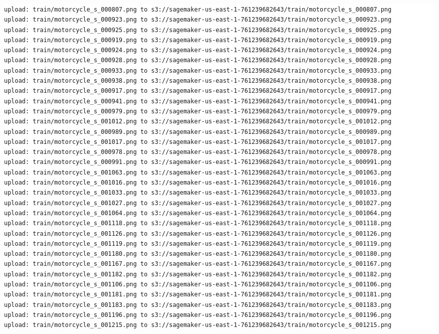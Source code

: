     upload: train/motorcycle_s_000807.png to s3://sagemaker-us-east-1-761239682643/train/motorcycle_s_000807.png
    upload: train/motorcycle_s_000923.png to s3://sagemaker-us-east-1-761239682643/train/motorcycle_s_000923.png
    upload: train/motorcycle_s_000925.png to s3://sagemaker-us-east-1-761239682643/train/motorcycle_s_000925.png
    upload: train/motorcycle_s_000919.png to s3://sagemaker-us-east-1-761239682643/train/motorcycle_s_000919.png
    upload: train/motorcycle_s_000924.png to s3://sagemaker-us-east-1-761239682643/train/motorcycle_s_000924.png
    upload: train/motorcycle_s_000928.png to s3://sagemaker-us-east-1-761239682643/train/motorcycle_s_000928.png
    upload: train/motorcycle_s_000933.png to s3://sagemaker-us-east-1-761239682643/train/motorcycle_s_000933.png
    upload: train/motorcycle_s_000938.png to s3://sagemaker-us-east-1-761239682643/train/motorcycle_s_000938.png
    upload: train/motorcycle_s_000917.png to s3://sagemaker-us-east-1-761239682643/train/motorcycle_s_000917.png
    upload: train/motorcycle_s_000941.png to s3://sagemaker-us-east-1-761239682643/train/motorcycle_s_000941.png
    upload: train/motorcycle_s_000979.png to s3://sagemaker-us-east-1-761239682643/train/motorcycle_s_000979.png
    upload: train/motorcycle_s_001012.png to s3://sagemaker-us-east-1-761239682643/train/motorcycle_s_001012.png
    upload: train/motorcycle_s_000989.png to s3://sagemaker-us-east-1-761239682643/train/motorcycle_s_000989.png
    upload: train/motorcycle_s_001017.png to s3://sagemaker-us-east-1-761239682643/train/motorcycle_s_001017.png
    upload: train/motorcycle_s_000978.png to s3://sagemaker-us-east-1-761239682643/train/motorcycle_s_000978.png
    upload: train/motorcycle_s_000991.png to s3://sagemaker-us-east-1-761239682643/train/motorcycle_s_000991.png
    upload: train/motorcycle_s_001063.png to s3://sagemaker-us-east-1-761239682643/train/motorcycle_s_001063.png
    upload: train/motorcycle_s_001016.png to s3://sagemaker-us-east-1-761239682643/train/motorcycle_s_001016.png
    upload: train/motorcycle_s_001033.png to s3://sagemaker-us-east-1-761239682643/train/motorcycle_s_001033.png
    upload: train/motorcycle_s_001027.png to s3://sagemaker-us-east-1-761239682643/train/motorcycle_s_001027.png
    upload: train/motorcycle_s_001064.png to s3://sagemaker-us-east-1-761239682643/train/motorcycle_s_001064.png
    upload: train/motorcycle_s_001118.png to s3://sagemaker-us-east-1-761239682643/train/motorcycle_s_001118.png
    upload: train/motorcycle_s_001126.png to s3://sagemaker-us-east-1-761239682643/train/motorcycle_s_001126.png
    upload: train/motorcycle_s_001119.png to s3://sagemaker-us-east-1-761239682643/train/motorcycle_s_001119.png
    upload: train/motorcycle_s_001180.png to s3://sagemaker-us-east-1-761239682643/train/motorcycle_s_001180.png
    upload: train/motorcycle_s_001167.png to s3://sagemaker-us-east-1-761239682643/train/motorcycle_s_001167.png
    upload: train/motorcycle_s_001182.png to s3://sagemaker-us-east-1-761239682643/train/motorcycle_s_001182.png
    upload: train/motorcycle_s_001106.png to s3://sagemaker-us-east-1-761239682643/train/motorcycle_s_001106.png
    upload: train/motorcycle_s_001181.png to s3://sagemaker-us-east-1-761239682643/train/motorcycle_s_001181.png
    upload: train/motorcycle_s_001183.png to s3://sagemaker-us-east-1-761239682643/train/motorcycle_s_001183.png
    upload: train/motorcycle_s_001196.png to s3://sagemaker-us-east-1-761239682643/train/motorcycle_s_001196.png
    upload: train/motorcycle_s_001215.png to s3://sagemaker-us-east-1-761239682643/train/motorcycle_s_001215.png